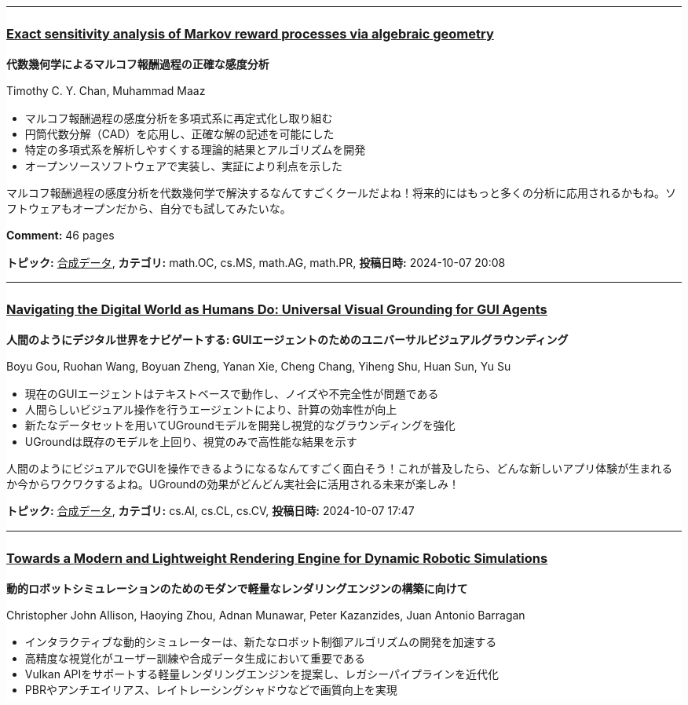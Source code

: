 
- - -

### [Exact sensitivity analysis of Markov reward processes via algebraic geometry](http://arxiv.org/abs/2410.05471)

**代数幾何学によるマルコフ報酬過程の正確な感度分析**

Timothy C. Y. Chan, Muhammad Maaz

- マルコフ報酬過程の感度分析を多項式系に再定式化し取り組む
- 円筒代数分解（CAD）を応用し、正確な解の記述を可能にした
- 特定の多項式系を解析しやすくする理論的結果とアルゴリズムを開発
- オープンソースソフトウェアで実装し、実証により利点を示した

マルコフ報酬過程の感度分析を代数幾何学で解決するなんてすごくクールだよね！将来的にはもっと多くの分析に応用されるかもね。ソフトウェアもオープンだから、自分でも試してみたいな。

**Comment:** 46 pages

**トピック:** [合成データ](../../sd), **カテゴリ:** math.OC, cs.MS, math.AG, math.PR, **投稿日時:** 2024-10-07 20:08


- - -

### [Navigating the Digital World as Humans Do: Universal Visual Grounding for GUI Agents](http://arxiv.org/abs/2410.05243)

**人間のようにデジタル世界をナビゲートする: GUIエージェントのためのユニバーサルビジュアルグラウンディング**

Boyu Gou, Ruohan Wang, Boyuan Zheng, Yanan Xie, Cheng Chang, Yiheng Shu, Huan Sun, Yu Su

- 現在のGUIエージェントはテキストベースで動作し、ノイズや不完全性が問題である
- 人間らしいビジュアル操作を行うエージェントにより、計算の効率性が向上
- 新たなデータセットを用いてUGroundモデルを開発し視覚的なグラウンディングを強化
- UGroundは既存のモデルを上回り、視覚のみで高性能な結果を示す

人間のようにビジュアルでGUIを操作できるようになるなんてすごく面白そう！これが普及したら、どんな新しいアプリ体験が生まれるか今からワクワクするよね。UGroundの効果がどんどん実社会に活用される未来が楽しみ！



**トピック:** [合成データ](../../sd), **カテゴリ:** cs.AI, cs.CL, cs.CV, **投稿日時:** 2024-10-07 17:47


- - -

### [Towards a Modern and Lightweight Rendering Engine for Dynamic Robotic Simulations](http://arxiv.org/abs/2410.05095)

**動的ロボットシミュレーションのためのモダンで軽量なレンダリングエンジンの構築に向けて**

Christopher John Allison, Haoying Zhou, Adnan Munawar, Peter Kazanzides, Juan Antonio Barragan

- インタラクティブな動的シミュレーターは、新たなロボット制御アルゴリズムの開発を加速する
- 高精度な視覚化がユーザー訓練や合成データ生成において重要である
- Vulkan APIをサポートする軽量レンダリングエンジンを提案し、レガシーパイプラインを近代化
- PBRやアンチエイリアス、レイトレーシングシャドウなどで画質向上を実現
